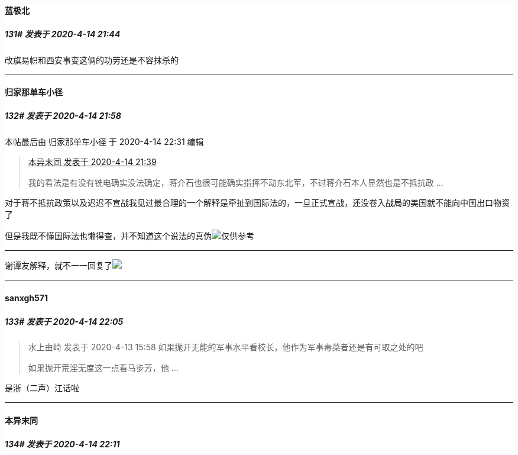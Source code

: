 ####  蓝极北  
##### 131#       发表于 2020-4-14 21:44




改旗易帜和西安事变这俩的功劳还是不容抹杀的







-----

####  归家那单车小径  
##### 132#       发表于 2020-4-14 21:58



 本帖最后由 归家那单车小径 于 2020-4-14 22:31 编辑 
<blockquote><a href="httphttps://bbs.saraba1st.com/2b/forum.php?mod=redirect&amp;goto=findpost&amp;pid=47081240&amp;ptid=1923923" target="_blank">本异末同 发表于 2020-4-14 21:39</a>

我的看法是有没有铣电确实没法确定，蒋介石也很可能确实指挥不动东北军，不过蒋介石本人显然也是不抵抗政 ...</blockquote>
对于蒋不抵抗政策以及迟迟不宣战我见过最合理的一个解释是牵扯到国际法的，一旦正式宣战，还没卷入战局的美国就不能向中国出口物资了

但是我既不懂国际法也懒得查，并不知道这个说法的真伪<img src="https://static.saraba1st.com/image/smiley/face2017/067.png" referrerpolicy="no-referrer">仅供参考

--------

谢谭友解释，就不一一回复了<img src="https://static.saraba1st.com/image/smiley/face2017/062.gif" referrerpolicy="no-referrer">








-----

####  sanxgh571  
##### 133#       发表于 2020-4-14 22:05



<blockquote>水上由崎 发表于 2020-4-13 15:58
如果抛开无能的军事水平看校长，他作为军事毒菜者还是有可取之处的吧

如果抛开荒淫无度这一点看马步芳，他 ...</blockquote>
是浙（二声）江话啦







-----

####  本异末同  
##### 134#       发表于 2020-4-14 22:11
